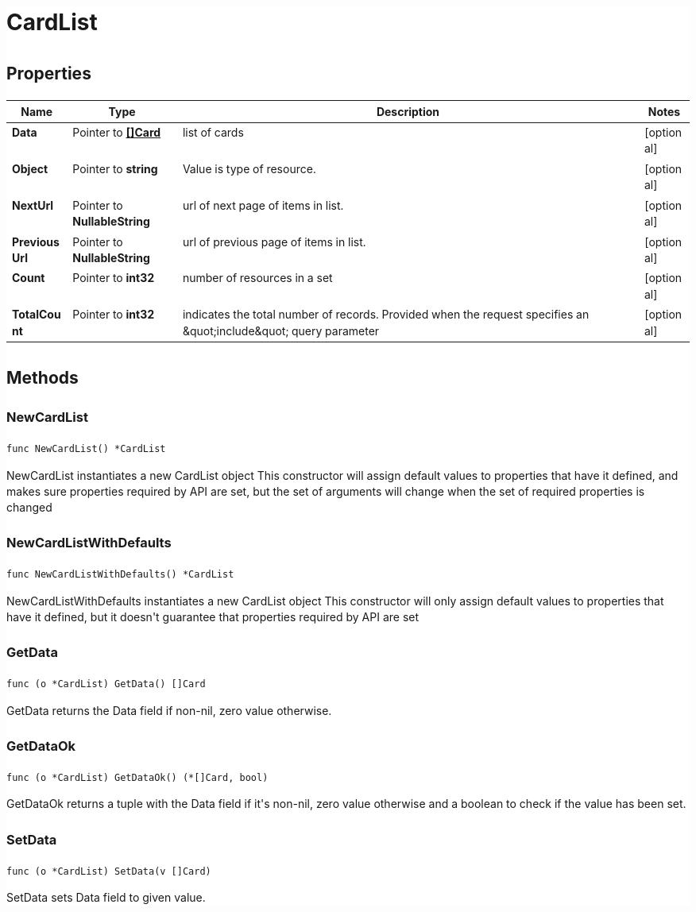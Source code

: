 # CardList

## Properties

Name | Type | Description | Notes
------------ | ------------- | ------------- | -------------
**Data** | Pointer to [**[]Card**](Card.md) | list of cards | [optional] 
**Object** | Pointer to **string** | Value is type of resource. | [optional] 
**NextUrl** | Pointer to **NullableString** | url of next page of items in list. | [optional] 
**PreviousUrl** | Pointer to **NullableString** | url of previous page of items in list. | [optional] 
**Count** | Pointer to **int32** | number of resources in a set | [optional] 
**TotalCount** | Pointer to **int32** | indicates the total number of records. Provided when the request specifies an \&quot;include\&quot; query parameter | [optional] 

## Methods

### NewCardList

`func NewCardList() *CardList`

NewCardList instantiates a new CardList object
This constructor will assign default values to properties that have it defined,
and makes sure properties required by API are set, but the set of arguments
will change when the set of required properties is changed

### NewCardListWithDefaults

`func NewCardListWithDefaults() *CardList`

NewCardListWithDefaults instantiates a new CardList object
This constructor will only assign default values to properties that have it defined,
but it doesn't guarantee that properties required by API are set

### GetData

`func (o *CardList) GetData() []Card`

GetData returns the Data field if non-nil, zero value otherwise.

### GetDataOk

`func (o *CardList) GetDataOk() (*[]Card, bool)`

GetDataOk returns a tuple with the Data field if it's non-nil, zero value otherwise
and a boolean to check if the value has been set.

### SetData

`func (o *CardList) SetData(v []Card)`

SetData sets Data field to given value.

